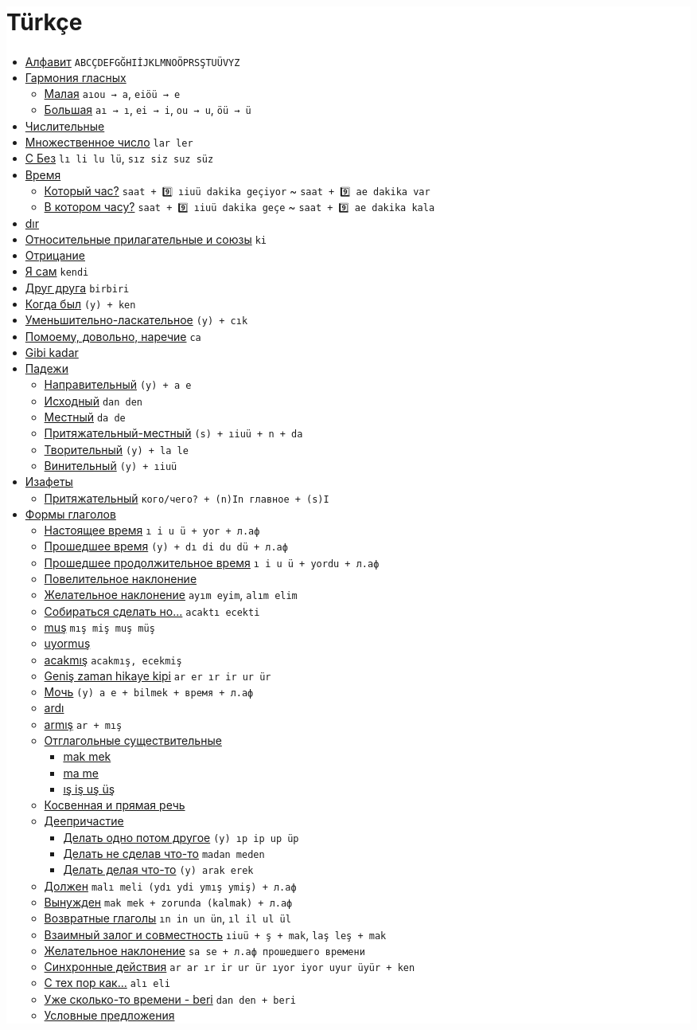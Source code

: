 
# Türkçe
- [Алфавит](#alfabe) `ABCÇDEFGĞHIİJKLMNOÖPRSŞTUÜVYZ`
- [Гармония гласных](#sesli-harf-uyumu)
  - [Малая](#малая-гармония) `aıou → a`, `eiöü → e`
  - [Большая](#большая-гармония) `aı → ı`, `ei → i`, `ou → u`, `öü → ü`
- [Числительные](#числительные)
- [Множественное число](#lar-ler) `lar ler`
- [С Без](#с-или-без) `lı li lu lü`, `sız siz suz süz`
- [Время](#vakit)
  - [Который час?](#который-час) `saat + 9️⃣ ıiuü dakika geçiyor` ~ `saat + 9️⃣ ae dakika var`
  - [В котором часу?](#во-сколько) `saat + 9️⃣ ıiuü dakika geçe` ~ `saat + 9️⃣ ae dakika kala`
- [dır](#dır)
- [Относительные прилагательные и союзы](#ki) `ki`
- [Отрицание](#отрицание)
- [Я сам](#kendi) `kendi`
- [Друг друга](#друг-друга) `birbiri`
- [Когда был](#ken) `(y) + ken`
- [Уменьшительно-ласкательное](#cık) `(y) + cık`
- [Помоему, довольно, наречие](#ca) `ca`
- [Gibi kadar](#gibi-kadar)
- [Падежи](#падежи)
  - [Направительный](#направительный) `(y) + a e`
  - [Исходный](#исходный) `dan den`
  - [Местный](#местный) `da de`
  - [Притяжательный-местный](#притяжательный-местный) `(s) + ıiuü + n + da`
  - [Творительный](#творительный) `(y) + la le`
  - [Винительный](#винительный) `(y) + ıiuü`
- [Изафеты](#изафеты)
  - [Притяжательный](#притяжательный) `кого/чего? + (n)In главное + (s)I`
- [Формы глаголов](#формы-глаголов)
  - [Настоящее время](#şimdiki-zaman) `ı i u ü + yor + л.аф`
  - [Прошедшее время](#geçmiş-zaman) `(y) + dı di du dü + л.аф`
  - [Прошедшее продолжительное время](#şimdiki-zaman-hikaye-kipi) `ı i u ü + yordu + л.аф`
  - [Повелительное наклонение](#emir-kipi)
  - [Желательное наклонение](#istek-kipi) `ayım eyim`, `alım elim`
  - [Собираться сделать но...](#acaktı) `acaktı ecekti`
  - [muş](#mış-miş-muş-müş) `mış miş muş müş`
  - [uyormuş](#uyormuş)
  - [acakmış](#acakmış) `acakmış, ecekmiş`
  - [Geniş zaman hikaye kipi](#geniş-zaman-hikaye-kipi) `ar er ır ir ur ür`
  - [Мочь](#мочь) `(y) a e + bilmek + время + л.аф`
  - [ardı](#ardı)
  - [armış](#armış) `ar + mış`
  - [Отглагольные существительные](#отглагольные-существительные)
    - [mak mek](#mak-mek)
    - [ma me](#ma-me)
    - [ış iş uş üş](#ış-iş-uş-üş)
  - [Косвенная и прямая речь](#косвенная-и-прямая-речь)
  - [Деепричастие](#ulaçlar)
    - [Делать одно потом другое](#ıp-ip-up-üp) `(y) ıp ip up üp`
    - [Делать не сделав что-то](#madan-meden) `madan meden`
    - [Делать делая что-то](#arak-erek) `(y) arak erek`
  - [Должен](#malı-meli) `malı meli (ydı ydi ymış ymiş) + л.аф`
  - [Вынужден](#zorunda) `mak mek + zorunda (kalmak) + л.аф`
  - [Возвратные глаголы](#dönüşlü-fiiller) `ın in un ün`, `ıl il ul ül`
  - [Взаимный залог и совместность](#взаимный-залог-и-совместность) `ıiuü + ş + mak`, `laş leş + mak`
  - [Желательное наклонение](#желательное-наклонение) `sa se + л.аф прошедшего времени`
  - [Синхронные действия](#ar-ar-ır-ir-ur-ür-ken) `ar ar ır ir ur ür ıyor iyor uyur üyür + ken`
  - [С тех пор как...](#alı-eli) `alı eli`
  - [Уже сколько-то времени - beri](#beri) `dan den + beri`
  - [Условные предложения](#şart-cümleleri)